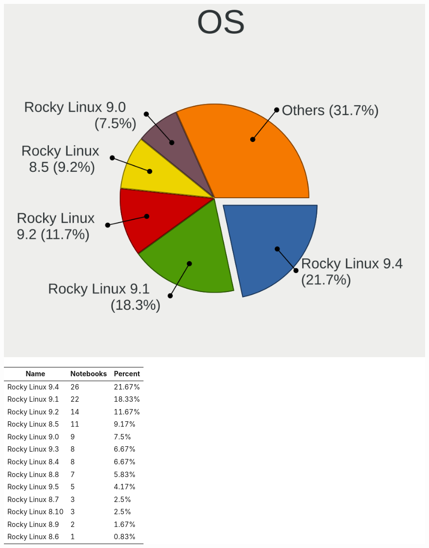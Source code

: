 ![OS](./images/pie_chart/os_name.svg)


| Name             | Notebooks | Percent |
|------------------|-----------|---------|
| Rocky Linux 9.4  | 26        | 21.67%  |
| Rocky Linux 9.1  | 22        | 18.33%  |
| Rocky Linux 9.2  | 14        | 11.67%  |
| Rocky Linux 8.5  | 11        | 9.17%   |
| Rocky Linux 9.0  | 9         | 7.5%    |
| Rocky Linux 9.3  | 8         | 6.67%   |
| Rocky Linux 8.4  | 8         | 6.67%   |
| Rocky Linux 8.8  | 7         | 5.83%   |
| Rocky Linux 9.5  | 5         | 4.17%   |
| Rocky Linux 8.7  | 3         | 2.5%    |
| Rocky Linux 8.10 | 3         | 2.5%    |
| Rocky Linux 8.9  | 2         | 1.67%   |
| Rocky Linux 8.6  | 1         | 0.83%   |